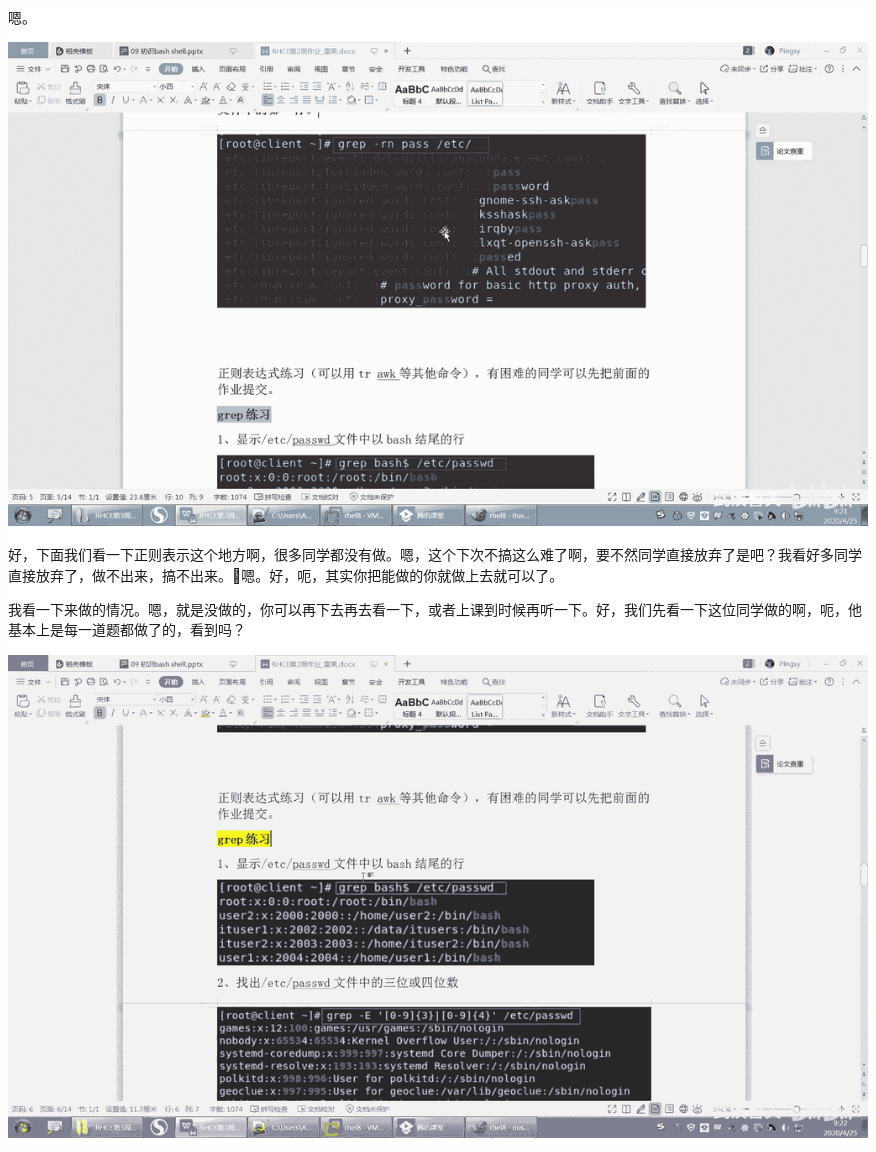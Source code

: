 嗯。

![](img/12452ab568bbd1e691ac6bbf63191ab2_63.png)

好，下面我们看一下正则表示这个地方啊，很多同学都没有做。嗯，这个下次不搞这么难了啊，要不然同学直接放弃了是吧？我看好多同学直接放弃了，做不出来，搞不出来。🤧嗯。好，呃，其实你把能做的你就做上去就可以了。

我看一下来做的情况。嗯，就是没做的，你可以再下去再去看一下，或者上课到时候再听一下。好，我们先看一下这位同学做的啊，呃，他基本上是每一道题都做了的，看到吗？



![](img/12452ab568bbd1e691ac6bbf63191ab2_65.png)
